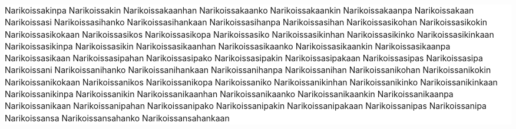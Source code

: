 Narikoissakinpa
Narikoissakin
Narikoissakaanhan
Narikoissakaanko
Narikoissakaankin
Narikoissakaanpa
Narikoissakaan
Narikoissasi
Narikoissasihanko
Narikoissasihankaan
Narikoissasihanpa
Narikoissasihan
Narikoissasikohan
Narikoissasikokin
Narikoissasikokaan
Narikoissasikos
Narikoissasikopa
Narikoissasiko
Narikoissasikinhan
Narikoissasikinko
Narikoissasikinkaan
Narikoissasikinpa
Narikoissasikin
Narikoissasikaanhan
Narikoissasikaanko
Narikoissasikaankin
Narikoissasikaanpa
Narikoissasikaan
Narikoissasipahan
Narikoissasipako
Narikoissasipakin
Narikoissasipakaan
Narikoissasipas
Narikoissasipa
Narikoissani
Narikoissanihanko
Narikoissanihankaan
Narikoissanihanpa
Narikoissanihan
Narikoissanikohan
Narikoissanikokin
Narikoissanikokaan
Narikoissanikos
Narikoissanikopa
Narikoissaniko
Narikoissanikinhan
Narikoissanikinko
Narikoissanikinkaan
Narikoissanikinpa
Narikoissanikin
Narikoissanikaanhan
Narikoissanikaanko
Narikoissanikaankin
Narikoissanikaanpa
Narikoissanikaan
Narikoissanipahan
Narikoissanipako
Narikoissanipakin
Narikoissanipakaan
Narikoissanipas
Narikoissanipa
Narikoissansa
Narikoissansahanko
Narikoissansahankaan